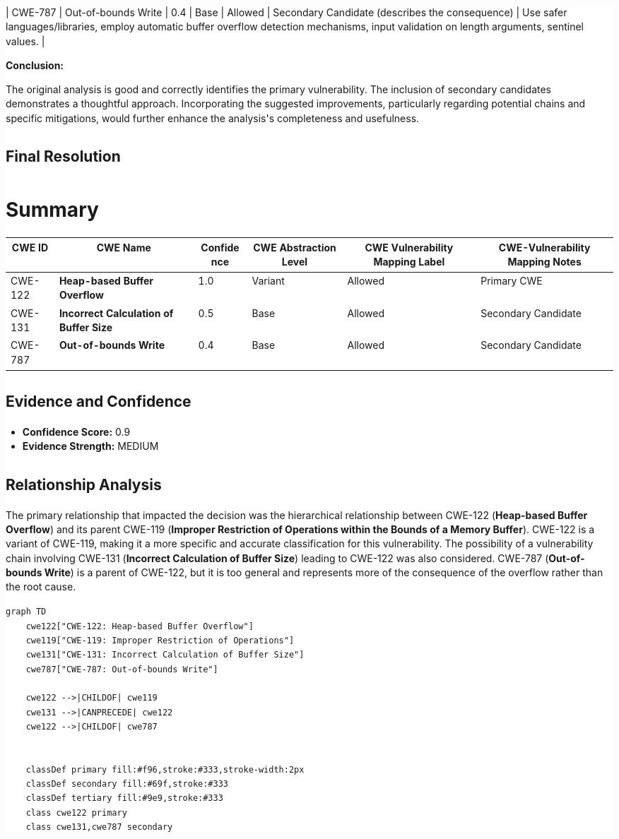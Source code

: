 | CWE-787 | Out-of-bounds Write               | 0.4        | Base                    | Allowed                           | Secondary Candidate (describes the consequence)                                                                                                                                                                                                                                                                   | Use safer languages/libraries, employ automatic buffer overflow detection mechanisms, input validation on length arguments, sentinel values.                                         |

**Conclusion:**

The original analysis is good and correctly identifies the primary vulnerability. The inclusion of secondary candidates demonstrates a thoughtful approach. Incorporating the suggested improvements, particularly regarding potential chains and specific mitigations, would further enhance the analysis's completeness and usefulness.

## Final Resolution

# Summary
| CWE ID | CWE Name | Confidence | CWE Abstraction Level | CWE Vulnerability Mapping Label | CWE-Vulnerability Mapping Notes |
|---|---|---|---|---|---|
| CWE-122 | **Heap-based Buffer Overflow** | 1.0 | Variant | Allowed | Primary CWE |
| CWE-131 | **Incorrect Calculation of Buffer Size** | 0.5 | Base | Allowed | Secondary Candidate |
| CWE-787 | **Out-of-bounds Write** | 0.4 | Base | Allowed | Secondary Candidate |

## Evidence and Confidence

*   **Confidence Score:** 0.9
*   **Evidence Strength:** MEDIUM

## Relationship Analysis
The primary relationship that impacted the decision was the hierarchical relationship between CWE-122 (**Heap-based Buffer Overflow**) and its parent CWE-119 (**Improper Restriction of Operations within the Bounds of a Memory Buffer**). CWE-122 is a variant of CWE-119, making it a more specific and accurate classification for this vulnerability. The possibility of a vulnerability chain involving CWE-131 (**Incorrect Calculation of Buffer Size**) leading to CWE-122 was also considered. CWE-787 (**Out-of-bounds Write**) is a parent of CWE-122, but it is too general and represents more of the consequence of the overflow rather than the root cause.

```mermaid
graph TD
    cwe122["CWE-122: Heap-based Buffer Overflow"]
    cwe119["CWE-119: Improper Restriction of Operations"]
    cwe131["CWE-131: Incorrect Calculation of Buffer Size"]
    cwe787["CWE-787: Out-of-bounds Write"]

    cwe122 -->|CHILDOF| cwe119
    cwe131 -->|CANPRECEDE| cwe122
    cwe122 -->|CHILDOF| cwe787
    

    classDef primary fill:#f96,stroke:#333,stroke-width:2px
    classDef secondary fill:#69f,stroke:#333
    classDef tertiary fill:#9e9,stroke:#333
    class cwe122 primary
    class cwe131,cwe787 secondary
```
